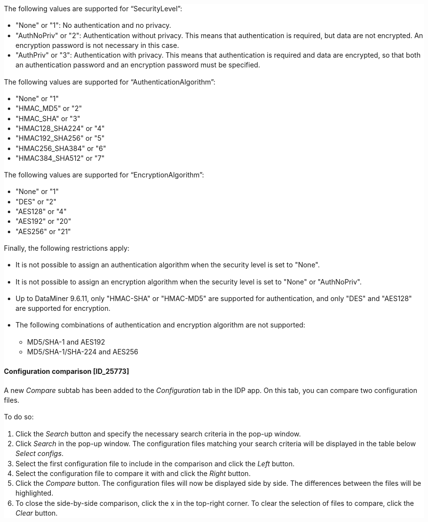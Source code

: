 The following values are supported for “SecurityLevel”:

- "None" or "1": No authentication and no privacy.
- "AuthNoPriv" or "2": Authentication without privacy. This means that authentication is required, but data are not encrypted. An encryption password is not necessary in this case.
- "AuthPriv" or "3": Authentication with privacy. This means that authentication is required and data are encrypted, so that both an authentication password and an encryption password must be specified.

The following values are supported for “AuthenticationAlgorithm”:

- "None" or "1"
- "HMAC_MD5" or "2"
- "HMAC_SHA" or "3"
- "HMAC128_SHA224" or "4"
- "HMAC192_SHA256" or "5"
- "HMAC256_SHA384" or "6"
- "HMAC384_SHA512" or "7"

The following values are supported for “EncryptionAlgorithm”:

- "None" or "1"
- "DES" or "2"
- "AES128" or "4"
- "AES192" or "20"
- "AES256" or "21"

Finally, the following restrictions apply:

- It is not possible to assign an authentication algorithm when the security level is set to "None".
- It is not possible to assign an encryption algorithm when the security level is set to "None" or "AuthNoPriv".
- Up to DataMiner 9.6.11, only "HMAC-SHA" or "HMAC-MD5" are supported for authentication, and only "DES" and "AES128" are supported for encryption.
- The following combinations of authentication and encryption algorithm are not supported:

  - MD5/SHA-1 and AES192
  - MD5/SHA-1/SHA-224 and AES256

#### Configuration comparison \[ID_25773\]

A new *Compare* subtab has been added to the *Configuration* tab in the IDP app. On this tab, you can compare two configuration files.

To do so:

1. Click the *Search* button and specify the necessary search criteria in the pop-up window.
2. Click *Search* in the pop-up window. The configuration files matching your search criteria will be displayed in the table below *Select configs*.
3. Select the first configuration file to include in the comparison and click the *Left* button.
4. Select the configuration file to compare it with and click the *Right* button.
5. Click the *Compare* button. The configuration files will now be displayed side by side. The differences between the files will be highlighted.
6. To close the side-by-side comparison, click the x in the top-right corner. To clear the selection of files to compare, click the *Clear* button.
